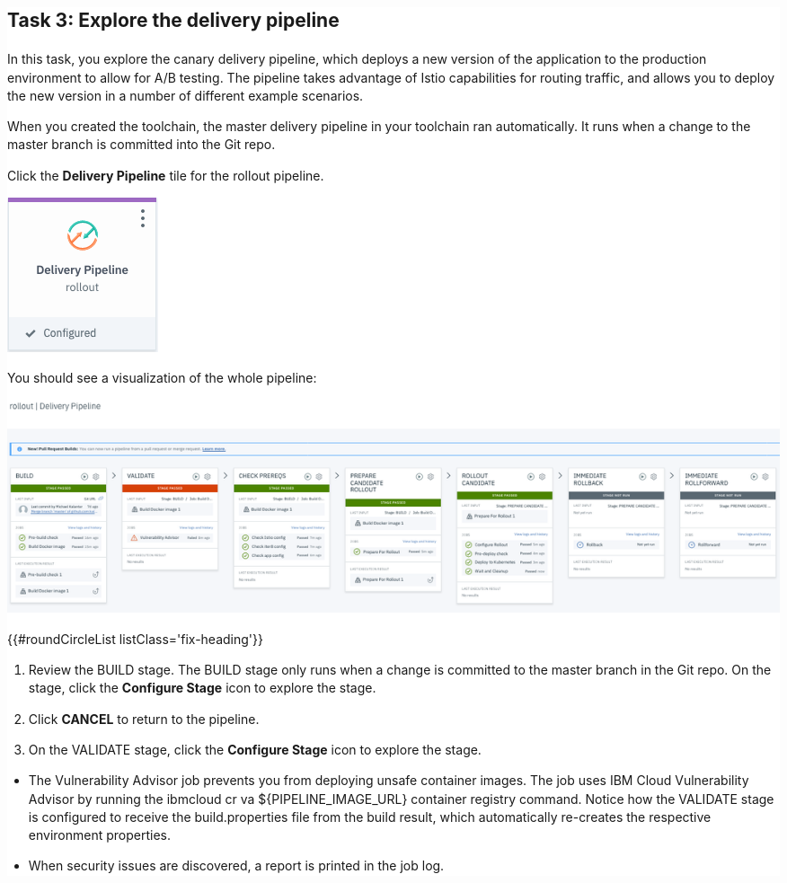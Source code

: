 ## Task 3: Explore the delivery pipeline

In this task, you explore the canary delivery pipeline, which deploys a new version of the application to the production environment to allow for A/B testing. The pipeline takes advantage of Istio capabilities for routing traffic, and allows you to deploy the new version in a number of different example scenarios.

When you created the toolchain, the master delivery pipeline in your toolchain ran automatically. It runs when a change to the master branch is committed into the Git repo.

Click the **Delivery Pipeline** tile for the rollout pipeline.

![Select CI Pipeline](ci-pipeline-tile-rollout.png)

You should see a visualization of the whole pipeline:

![Rollout delivery pipeline](delivery-pipeline.png)

{{#roundCircleList listClass='fix-heading'}}

1. Review the BUILD stage. The BUILD stage only runs when a change is committed to the master branch in the Git repo. On the stage, click the **Configure Stage** icon to explore the stage.

2. Click **CANCEL** to return to the pipeline.

3. On the VALIDATE stage, click the **Configure Stage** icon to explore the stage.

  * The Vulnerability Advisor job prevents you from deploying unsafe container images. The job uses IBM Cloud Vulnerability Advisor by running the ibmcloud cr va ${PIPELINE_IMAGE_URL} container registry command. Notice how the VALIDATE stage is configured to receive the build.properties file from the build result, which automatically re-creates the respective environment properties.

  * When security issues are discovered, a report is printed in the job log.
